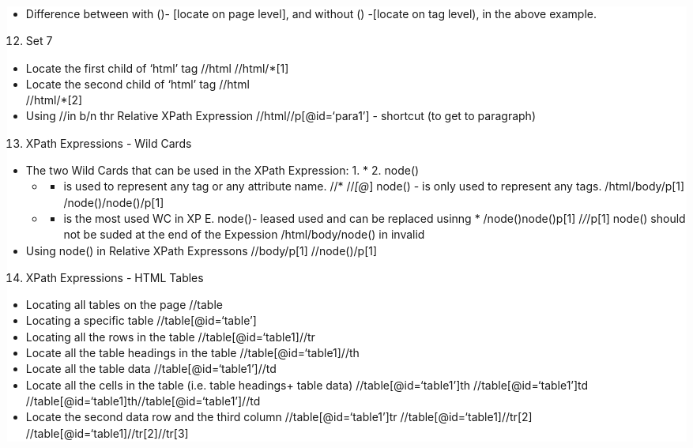 - Difference between with ()- [locate on page level],  and without () -[locate on tag 	level), in the above example.

12. Set 7

- Locate the first child of ‘html’ tag
		//html
		//html/*[1]
- Locate the second child of ‘html’ tag
		//html	
		//html/*[2]
- Using //in b/n thr Relative XPath Expression
		//html//p[@id=‘para1’] - shortcut (to get to paragraph)

13. XPath Expressions - Wild Cards

- The two Wild Cards that can be used in the XPath Expression:
			1. *
			2. node()
	* - is used to represent any tag or any attribute name.
			//*
			//*[@*]
	node() - is only used to represent any tags.
		/html/body/p[1]
		/node()/node()/p[1]

	* - is the most used WC in XP E.
	node()- leased used and can be replaced usinng * 
			/node()node()p[1]
			/*/*/p[1]
	node() should not be suded at the end of the Expession
			/html/body/node() in invalid
- Using node() in Relative XPath Expressons
			//body/p[1]
			//node()/p[1]

14. XPath Expressions - HTML Tables

- Locating all tables on the page
		//table
- Locating a specific table 
		//table[@id=‘table’]
- Locating all the rows in the table
		//table[@id=‘table1]//tr
- Locate all the table headings in the table 
		//table[@id=‘table1]//th
- Locate all the table data 
		//table[@id=‘table1’]//td
- Locate all the cells in the table (i.e. table headings+ table data)
		//table[@id=‘table1’]th
		//table[@id=‘table1’]td
		//table[@id=‘table1]th//table[@id=‘table1’]//td
- Locate the second data row and the third column
		//table[@id=‘table1’]tr
		//table[@id=‘table1]//tr[2]
		//table[@id=‘table1]//tr[2]//tr[3]
